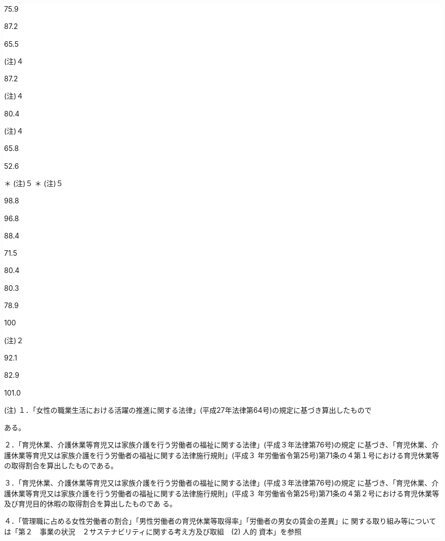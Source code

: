 75.9

87.2

65.5

(注)４

87.2

(注)４

80.4

(注)４

65.8

52.6

＊
(注)５
＊
(注)５

98.8

96.8

88.4

71.5

80.4

80.3

78.9

100

(注)２

92.1

82.9

101.0

(注) １．「女性の職業生活における活躍の推進に関する法律」(平成27年法律第64号)の規定に基づき算出したもので

ある。

２．「育児休業、介護休業等育児又は家族介護を行う労働者の福祉に関する法律」(平成３年法律第76号)の規定
に基づき、「育児休業、介護休業等育児又は家族介護を行う労働者の福祉に関する法律施行規則」(平成３
年労働省令第25号)第71条の４第１号における育児休業等の取得割合を算出したものである。

３．「育児休業、介護休業等育児又は家族介護を行う労働者の福祉に関する法律」(平成３年法律第76号)の規定
に基づき、「育児休業、介護休業等育児又は家族介護を行う労働者の福祉に関する法律施行規則」(平成３
年労働省令第25号)第71条の４第２号における育児休業等及び育児目的休暇の取得割合を算出したものであ
る。

４．「管理職に占める女性労働者の割合」「男性労働者の育児休業等取得率」「労働者の男女の賃金の差異」に
関する取り組み等については「第２　事業の状況　２サステナビリティに関する考え方及び取組　(2) 人的
資本」を参照
